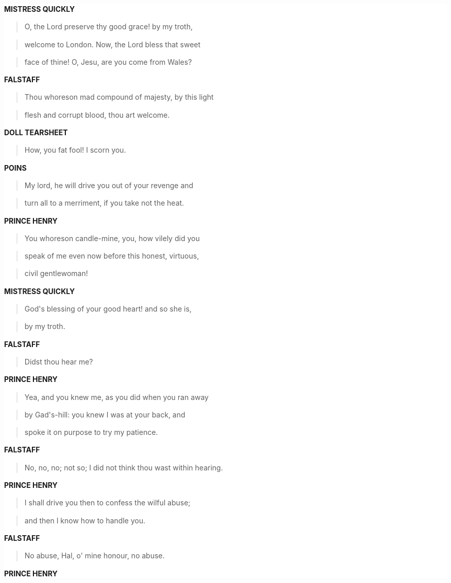 **MISTRESS QUICKLY**

> O, the Lord preserve thy good grace! by my troth,  

> welcome to London. Now, the Lord bless that sweet  

> face of thine! O, Jesu, are you come from Wales?  

**FALSTAFF**

> Thou whoreson mad compound of majesty, by this light  

> flesh and corrupt blood, thou art welcome.  

**DOLL TEARSHEET**

> How, you fat fool! I scorn you.  

**POINS**

> My lord, he will drive you out of your revenge and  

> turn all to a merriment, if you take not the heat.  

**PRINCE HENRY**

> You whoreson candle-mine, you, how vilely did you  

> speak of me even now before this honest, virtuous,  

> civil gentlewoman!  

**MISTRESS QUICKLY**

> God's blessing of your good heart! and so she is,  

> by my troth.  

**FALSTAFF**

> Didst thou hear me?  

**PRINCE HENRY**

> Yea, and you knew me, as you did when you ran away  

> by Gad's-hill: you knew I was at your back, and  

> spoke it on purpose to try my patience.  

**FALSTAFF**

> No, no, no; not so; I did not think thou wast within hearing.  

**PRINCE HENRY**

> I shall drive you then to confess the wilful abuse;  

> and then I know how to handle you.  

**FALSTAFF**

> No abuse, Hal, o' mine honour, no abuse.  

**PRINCE HENRY**
